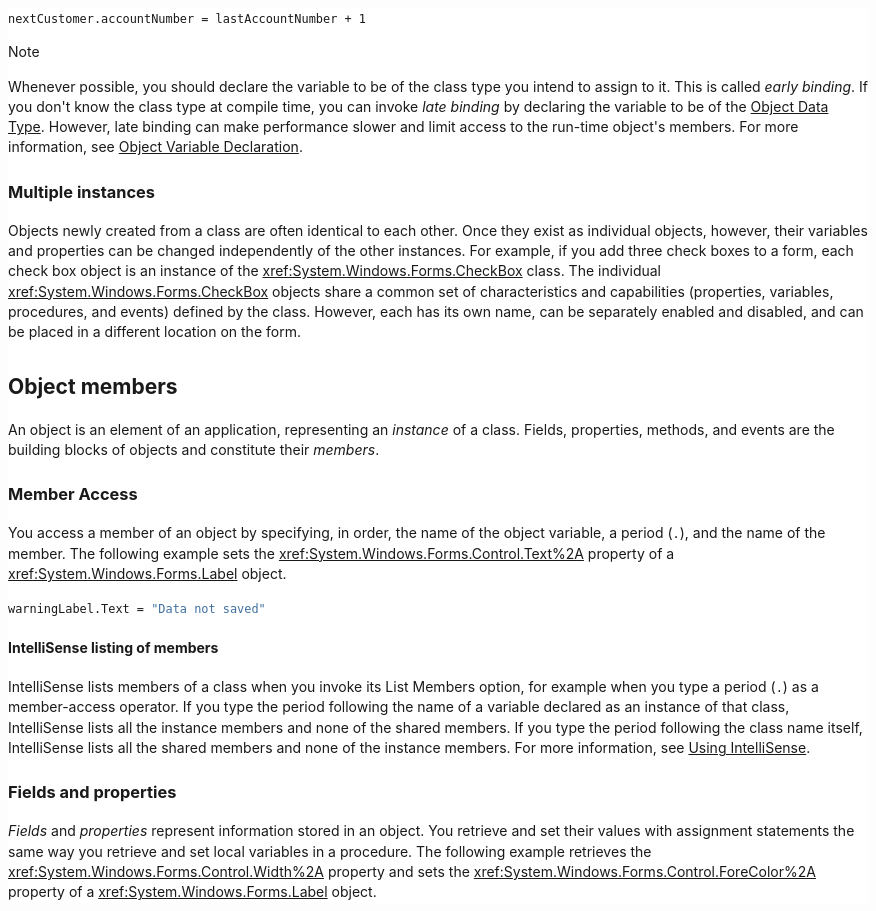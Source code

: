   ```vb
   nextCustomer.accountNumber = lastAccountNumber + 1
   ```

> [!NOTE]
> Whenever possible, you should declare the variable to be of the class type you intend to assign to it. This is called *early binding*. If you don't know the class type at compile time, you can invoke *late binding* by declaring the variable to be of the [Object Data Type](../../../../visual-basic/language-reference/data-types/object-data-type.md). However, late binding can make performance slower and limit access to the run-time object's members. For more information, see [Object Variable Declaration](../../../../visual-basic/programming-guide/language-features/variables/object-variable-declaration.md).

### Multiple instances

Objects newly created from a class are often identical to each other. Once they exist as individual objects, however, their variables and properties can be changed independently of the other instances. For example, if you add three check boxes to a form, each check box object is an instance of the <xref:System.Windows.Forms.CheckBox> class. The individual <xref:System.Windows.Forms.CheckBox> objects share a common set of characteristics and capabilities (properties, variables, procedures, and events) defined by the class. However, each has its own name, can be separately enabled and disabled, and can be placed in a different location on the form.

## Object members

An object is an element of an application, representing an *instance* of a class. Fields, properties, methods, and events are the building blocks of objects and constitute their *members*.

### Member Access

You access a member of an object by specifying, in order, the name of the object variable, a period (`.`), and the name of the member. The following example sets the <xref:System.Windows.Forms.Control.Text%2A> property of a <xref:System.Windows.Forms.Label> object.

```vb
warningLabel.Text = "Data not saved"
```

#### IntelliSense listing of members

IntelliSense lists members of a class when you invoke its List Members option, for example when you type a period (`.`) as a member-access operator. If you type the period following the name of a variable declared as an instance of that class, IntelliSense lists all the instance members and none of the shared members. If you type the period following the class name itself, IntelliSense lists all the shared members and none of the instance members. For more information, see [Using IntelliSense](/visualstudio/ide/using-intellisense).

### Fields and properties

*Fields* and *properties* represent information stored in an object. You retrieve and set their values with assignment statements the same way you retrieve and set local variables in a procedure. The following example retrieves the <xref:System.Windows.Forms.Control.Width%2A> property and sets the <xref:System.Windows.Forms.Control.ForeColor%2A> property of a <xref:System.Windows.Forms.Label> object.
